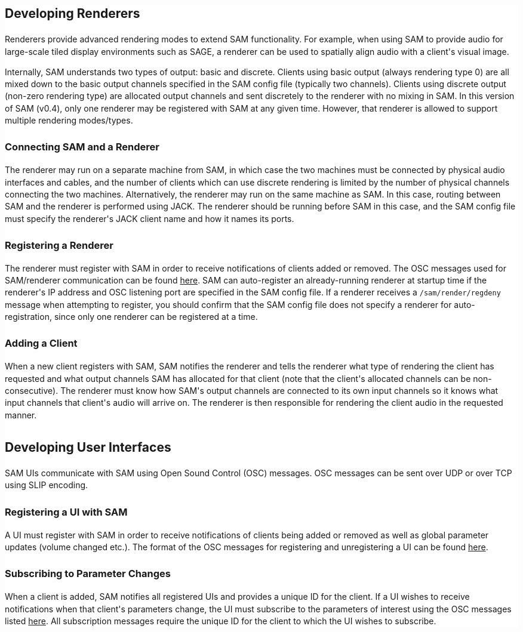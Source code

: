 ## Developing Renderers ##
Renderers provide advanced rendering modes to extend SAM functionality. For example, when using SAM to provide audio for large-scale tiled display environments such as SAGE, a renderer can be used to spatially align audio with a client's visual image.

Internally, SAM understands two types of output: basic and discrete.  Clients using basic output (always rendering type 0) are all mixed down to the basic output channels specified in the SAM config file (typically two channels).  Clients using discrete output (non-zero rendering type) are allocated output channels and sent discretely to the renderer with no mixing in SAM.
In this version of SAM (v0.4), only one renderer may be registered with SAM at any given time.  However, that renderer is allowed to support multiple rendering modes/types.

### Connecting SAM and a Renderer ###
The renderer may run on a separate machine from SAM, in which case the two machines must be connected by physical audio interfaces and cables, and the number of clients which can use discrete rendering is limited by the number of physical channels connecting the two machines.  Alternatively, the renderer may run on the same machine as SAM.  In this case, routing between SAM and the renderer is performed using JACK.  The renderer should be running before SAM in this case, and the SAM config file must specify the renderer's JACK client name and how it names its ports.

### Registering a Renderer ###
The renderer must register with SAM in order to receive notifications of clients added or removed.  The OSC messages used for SAM/renderer communication can be found [here](OSCMessages_0_4#SAM/Renderer_Messages.md).  SAM can auto-register an already-running renderer at startup time if the renderer's IP address and OSC listening port are specified in the SAM config file.  If a renderer receives a `/sam/render/regdeny` message when attempting to register, you should confirm that the SAM config file does not specify a renderer for auto-registration, since only one renderer can be registered at a time.

### Adding a Client ###
When a new client registers with SAM, SAM notifies the renderer and tells the renderer what type of rendering the client has requested and what output channels SAM has allocated for that client (note that the client's allocated channels can be non-consecutive).  The renderer must know how SAM's output channels are connected to its own input channels so it knows what input channels that client's audio will arrive on.  The renderer is then responsible for rendering the client audio in the requested manner.


## Developing User Interfaces ##
SAM UIs communicate with SAM using Open Sound Control (OSC) messages.  OSC messages can be sent over UDP or over TCP using SLIP encoding.

### Registering a UI with SAM ###
A UI must register with SAM in order to receive notifications of clients being added or removed as well as global parameter updates (volume changed etc.).  The format of the OSC messages for registering and unregistering a UI can be found [here](OSCMessages_0_4#SAM/UI_Messages.md).

### Subscribing to Parameter Changes ###
When a client is added, SAM notifies all registered UIs and provides a unique ID for the client. If a UI wishes to receive notifications when that client's parameters change, the UI must subscribe to the parameters of interest using the OSC messages listed [here](OSCMessages_0_4#Subscribing_to_Changes.md). All subscription messages require the unique ID for the client to which the UI wishes to subscribe.
